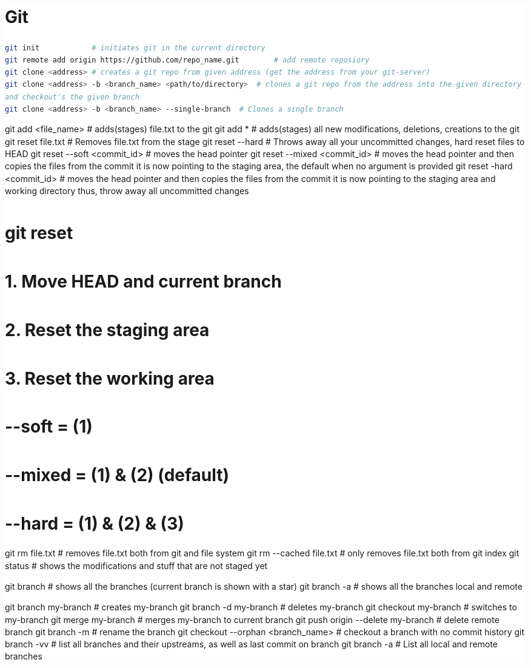 # Git

```bash
git init            # initiates git in the current directory
git remote add origin https://github.com/repo_name.git        # add remote reposiory
git clone <address> # creates a git repo from given address (get the address from your git-server)
git clone <address> -b <branch_name> <path/to/directory>  # clones a git repo from the address into the given directory and checkout's the given branch
git clone <address> -b <branch_name> --single-branch  # Clones a single branch
```

git add <file_name>   # adds(stages) file.txt to the git
git add *          # adds(stages) all new modifications, deletions, creations to the git
git reset file.txt # Removes file.txt from the stage
git reset --hard   # Throws away all your uncommitted changes, hard reset files to HEAD
git reset --soft <commit_id> # moves the head pointer
git reset --mixed <commit_id> # moves the head pointer and then copies the files from the commit it is now pointing to the staging area, the default when no argument is provided
git reset -hard <commit_id> # moves the head pointer and then copies the files from the commit it is now pointing to the staging area and working directory thus, throw away all uncommitted changes

# git reset
# 1. Move HEAD and current branch
# 2. Reset the staging area
# 3. Reset the working area

# --soft = (1)
# --mixed = (1) & (2) (default)
# --hard = (1) & (2) & (3)


git rm file.txt    # removes file.txt both from git and file system
git rm --cached file.txt # only removes file.txt both from git index
git status         # shows the modifications and stuff that are not staged yet

git branch                         # shows all the branches (current branch is shown with a star)
git branch -a                     # shows all the branches local and remote

git branch my-branch               # creates my-branch
git branch -d my-branch            # deletes my-branch
git checkout my-branch         	   # switches to my-branch
git merge my-branch                # merges my-branch to current branch
git push origin --delete my-branch # delete remote branch
git branch -m <new-branch-name>    # rename the branch
git checkout --orphan <branch_name> # checkout a branch with no commit history
git branch -vv                     # list all branches and their upstreams, as well as last commit on branch
git branch -a                      # List all local and remote branches

